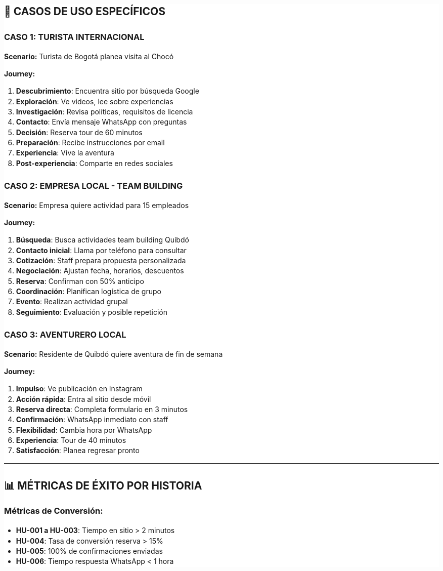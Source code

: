 
## 🎯 CASOS DE USO ESPECÍFICOS

### **CASO 1: TURISTA INTERNACIONAL**
**Scenario:** Turista de Bogotá planea visita al Chocó

**Journey:**
1. **Descubrimiento**: Encuentra sitio por búsqueda Google
2. **Exploración**: Ve videos, lee sobre experiencias
3. **Investigación**: Revisa políticas, requisitos de licencia
4. **Contacto**: Envía mensaje WhatsApp con preguntas
5. **Decisión**: Reserva tour de 60 minutos
6. **Preparación**: Recibe instrucciones por email
7. **Experiencia**: Vive la aventura
8. **Post-experiencia**: Comparte en redes sociales

### **CASO 2: EMPRESA LOCAL - TEAM BUILDING**
**Scenario:** Empresa quiere actividad para 15 empleados

**Journey:**
1. **Búsqueda**: Busca actividades team building Quibdó
2. **Contacto inicial**: Llama por teléfono para consultar
3. **Cotización**: Staff prepara propuesta personalizada
4. **Negociación**: Ajustan fecha, horarios, descuentos
5. **Reserva**: Confirman con 50% anticipo
6. **Coordinación**: Planifican logística de grupo
7. **Evento**: Realizan actividad grupal
8. **Seguimiento**: Evaluación y posible repetición

### **CASO 3: AVENTURERO LOCAL**
**Scenario:** Residente de Quibdó quiere aventura de fin de semana

**Journey:**
1. **Impulso**: Ve publicación en Instagram
2. **Acción rápida**: Entra al sitio desde móvil
3. **Reserva directa**: Completa formulario en 3 minutos
4. **Confirmación**: WhatsApp inmediato con staff
5. **Flexibilidad**: Cambia hora por WhatsApp
6. **Experiencia**: Tour de 40 minutos
7. **Satisfacción**: Planea regresar pronto

---

## 📊 MÉTRICAS DE ÉXITO POR HISTORIA

### **Métricas de Conversión:**
- **HU-001 a HU-003**: Tiempo en sitio > 2 minutos
- **HU-004**: Tasa de conversión reserva > 15%
- **HU-005**: 100% de confirmaciones enviadas
- **HU-006**: Tiempo respuesta WhatsApp < 1 hora
